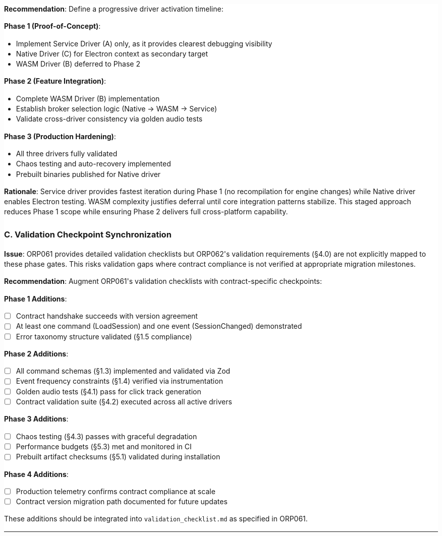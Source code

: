 **Recommendation**: Define a progressive driver activation timeline:

**Phase 1 (Proof-of-Concept)**:

- Implement Service Driver (A) only, as it provides clearest debugging visibility
- Native Driver (C) for Electron context as secondary target
- WASM Driver (B) deferred to Phase 2

**Phase 2 (Feature Integration)**:

- Complete WASM Driver (B) implementation
- Establish broker selection logic (Native → WASM → Service)
- Validate cross-driver consistency via golden audio tests

**Phase 3 (Production Hardening)**:

- All three drivers fully validated
- Chaos testing and auto-recovery implemented
- Prebuilt binaries published for Native driver

**Rationale**: Service driver provides fastest iteration during Phase 1 (no recompilation for engine changes) while Native driver enables Electron testing. WASM complexity justifies deferral until core integration patterns stabilize. This staged approach reduces Phase 1 scope while ensuring Phase 2 delivers full cross-platform capability.

### C. Validation Checkpoint Synchronization

**Issue**: ORP061 provides detailed validation checklists but ORP062's validation requirements (§4.0) are not explicitly mapped to these phase gates. This risks validation gaps where contract compliance is not verified at appropriate migration milestones.

**Recommendation**: Augment ORP061's validation checklists with contract-specific checkpoints:

**Phase 1 Additions**:

- [ ] Contract handshake succeeds with version agreement
- [ ] At least one command (LoadSession) and one event (SessionChanged) demonstrated
- [ ] Error taxonomy structure validated (§1.5 compliance)

**Phase 2 Additions**:

- [ ] All command schemas (§1.3) implemented and validated via Zod
- [ ] Event frequency constraints (§1.4) verified via instrumentation
- [ ] Golden audio tests (§4.1) pass for click track generation
- [ ] Contract validation suite (§4.2) executed across all active drivers

**Phase 3 Additions**:

- [ ] Chaos testing (§4.3) passes with graceful degradation
- [ ] Performance budgets (§5.3) met and monitored in CI
- [ ] Prebuilt artifact checksums (§5.1) validated during installation

**Phase 4 Additions**:

- [ ] Production telemetry confirms contract compliance at scale
- [ ] Contract version migration path documented for future updates

These additions should be integrated into `validation_checklist.md` as specified in ORP061.

---